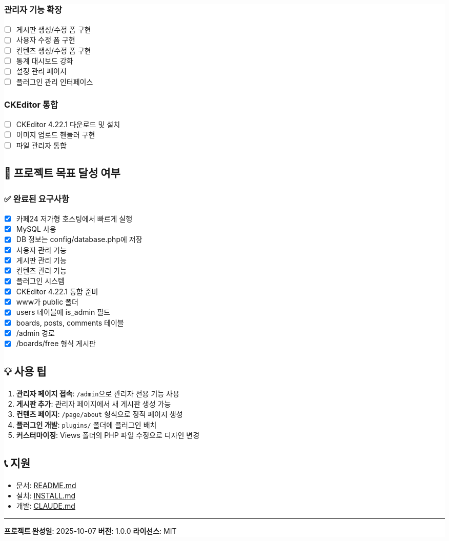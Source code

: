 ### 관리자 기능 확장
- [ ] 게시판 생성/수정 폼 구현
- [ ] 사용자 수정 폼 구현
- [ ] 컨텐츠 생성/수정 폼 구현
- [ ] 통계 대시보드 강화
- [ ] 설정 관리 페이지
- [ ] 플러그인 관리 인터페이스

### CKEditor 통합
- [ ] CKEditor 4.22.1 다운로드 및 설치
- [ ] 이미지 업로드 핸들러 구현
- [ ] 파일 관리자 통합

## 🎯 프로젝트 목표 달성 여부

### ✅ 완료된 요구사항
- [x] 카페24 저가형 호스팅에서 빠르게 실행
- [x] MySQL 사용
- [x] DB 정보는 config/database.php에 저장
- [x] 사용자 관리 기능
- [x] 게시판 관리 기능
- [x] 컨텐츠 관리 기능
- [x] 플러그인 시스템
- [x] CKEditor 4.22.1 통합 준비
- [x] www가 public 폴더
- [x] users 테이블에 is_admin 필드
- [x] boards, posts, comments 테이블
- [x] /admin 경로
- [x] /boards/free 형식 게시판

## 💡 사용 팁

1. **관리자 페이지 접속**: `/admin`으로 관리자 전용 기능 사용
2. **게시판 추가**: 관리자 페이지에서 새 게시판 생성 가능
3. **컨텐츠 페이지**: `/page/about` 형식으로 정적 페이지 생성
4. **플러그인 개발**: `plugins/` 폴더에 플러그인 배치
5. **커스터마이징**: Views 폴더의 PHP 파일 수정으로 디자인 변경

## 📞 지원

- 문서: [README.md](README.md)
- 설치: [INSTALL.md](INSTALL.md)
- 개발: [CLAUDE.md](CLAUDE.md)

---

**프로젝트 완성일**: 2025-10-07
**버전**: 1.0.0
**라이선스**: MIT
